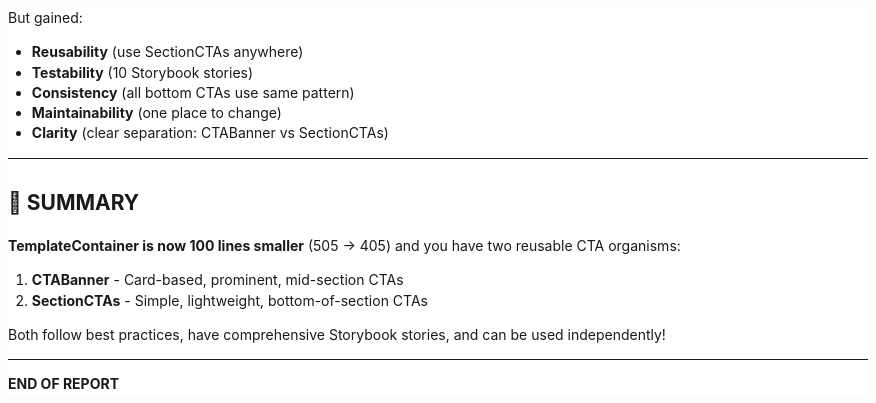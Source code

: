 But gained:
- **Reusability** (use SectionCTAs anywhere)
- **Testability** (10 Storybook stories)
- **Consistency** (all bottom CTAs use same pattern)
- **Maintainability** (one place to change)
- **Clarity** (clear separation: CTABanner vs SectionCTAs)

---

## 🎉 SUMMARY

**TemplateContainer is now 100 lines smaller** (505 → 405) and you have two reusable CTA organisms:

1. **CTABanner** - Card-based, prominent, mid-section CTAs
2. **SectionCTAs** - Simple, lightweight, bottom-of-section CTAs

Both follow best practices, have comprehensive Storybook stories, and can be used independently!

---

**END OF REPORT**
